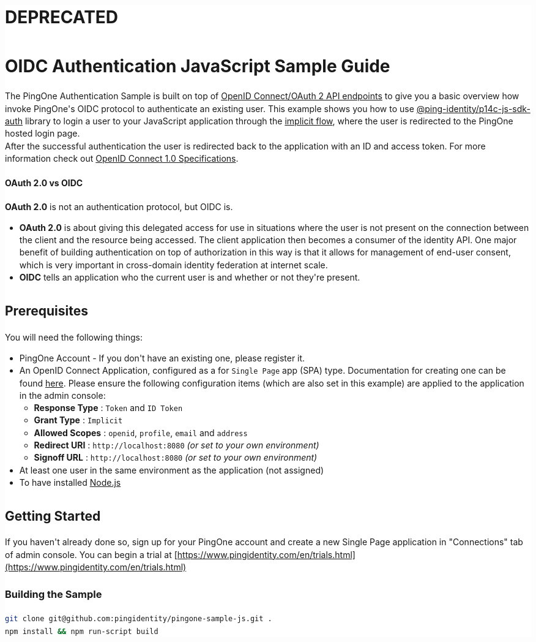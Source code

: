 # DEPRECATED

# OIDC Authentication JavaScript Sample Guide
The PingOne Authentication Sample is built on top of [OpenID Connect/OAuth 2 API endpoints](https://apidocs.pingidentity.com/pingone/platform/v1/api/) to give 
you a basic overview how invoke PingOne's OIDC protocol to authenticate an existing user. 
This example shows you how to 
use [@ping-identity/p14c-js-sdk-auth](https://www.npmjs.com/package/@ping-identity/p14c-js-sdk-auth) library to login a user to your JavaScript application through the [implicit flow](https://openid.net/specs/openid-connect-implicit-1_0.html), where the user is redirected to the PingOne hosted login page.  
After the successful authentication the user is redirected back to the application with an ID and access token.
For more information check out [OpenID Connect 1.0 Specifications](https://openid.net/developers/specs/).


#### OAuth 2.0 vs OIDC
**OAuth 2.0** is not an authentication protocol, but OIDC is. <br />
* **OAuth 2.0** is about giving this delegated access for use in situations where the user is not present on the connection between the client and the resource being accessed.
The client application then becomes a consumer of the identity API. One major benefit of building authentication on top of authorization in this way is that it allows for management of end-user consent, which is very important in cross-domain identity federation at internet scale.
* **OIDC** tells an application who the current user is and whether or not they're present.

## Prerequisites
You will need the following things:
 
- PingOne Account  - If you don't have an existing one, please register it.
- An OpenID Connect Application, configured as a for `Single Page` app (SPA) type. Documentation for creating one can be found [here](https://docs.pingidentity.com/r/en-us/pingone/p1_add_app_worker).  Please ensure the following configuration items (which are also set in this example) are applied to the application in the admin console:
  - **Response Type** : `Token` and `ID Token`
  - **Grant Type** : `Implicit`
  - **Allowed Scopes** : `openid`, `profile`, `email` and `address`
  - **Redirect URI** : `http://localhost:8080` *(or set to your own environment)*
  - **Signoff URL** : `http://localhost:8080` *(or set to your own environment)*
- At least one user in the same environment as the application (not assigned)
- To have installed [Node.js](https://nodejs.org/en/download/)

## Getting Started
If you haven't already done so, sign up for your PingOne account and create a new Single Page application in "Connections" tab of admin console. You can begin a trial at [https://www.pingidentity.com/en/trials.html](https://www.pingidentity.com/en/trials.html)

### Building the Sample
```bash
git clone git@github.com:pingidentity/pingone-sample-js.git .
npm install && npm run-script build
```
